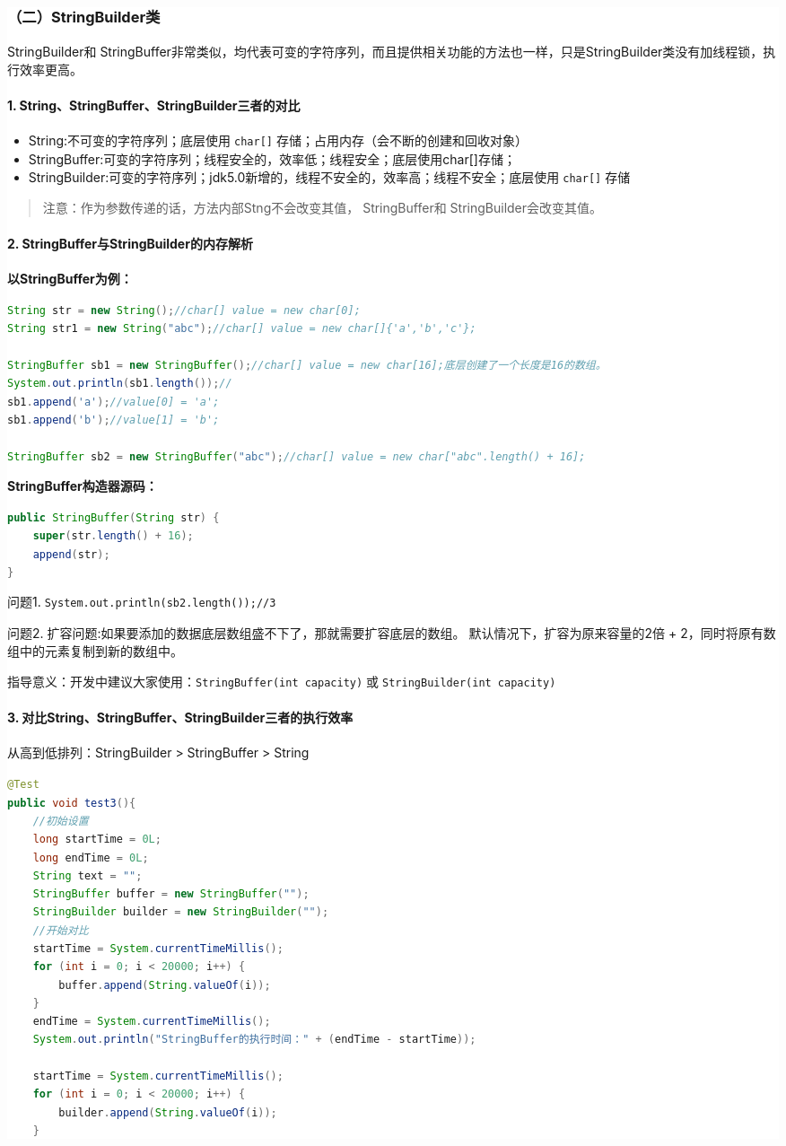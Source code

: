 ### （二）StringBuilder类

StringBuilder和 StringBuffer非常类似，均代表可变的字符序列，而且提供相关功能的方法也一样，只是StringBuilder类没有加线程锁，执行效率更高。

#### 1. String、StringBuffer、StringBuilder三者的对比

- String:不可变的字符序列；底层使用 `char[]` 存储；占用内存（会不断的创建和回收对象）
- StringBuffer:可变的字符序列；线程安全的，效率低；线程安全；底层使用char[]存储；
- StringBuilder:可变的字符序列；jdk5.0新增的，线程不安全的，效率高；线程不安全；底层使用 `char[]` 存储

> 注意：作为参数传递的话，方法内部Stng不会改变其值， StringBuffer和 StringBuilder会改变其值。

#### 2. StringBuffer与StringBuilder的内存解析

**以StringBuffer为例：**

```java
String str = new String();//char[] value = new char[0];
String str1 = new String("abc");//char[] value = new char[]{'a','b','c'};

StringBuffer sb1 = new StringBuffer();//char[] value = new char[16];底层创建了一个长度是16的数组。
System.out.println(sb1.length());//
sb1.append('a');//value[0] = 'a';
sb1.append('b');//value[1] = 'b';

StringBuffer sb2 = new StringBuffer("abc");//char[] value = new char["abc".length() + 16];
```

**StringBuffer构造器源码：**

```java
public StringBuffer(String str) {
    super(str.length() + 16);
    append(str);
}
```

问题1. `System.out.println(sb2.length());//3`

问题2. 扩容问题:如果要添加的数据底层数组盛不下了，那就需要扩容底层的数组。 默认情况下，扩容为原来容量的2倍 + 2，同时将原有数组中的元素复制到新的数组中。

指导意义：开发中建议大家使用：`StringBuffer(int capacity)` 或 `StringBuilder(int capacity)`



#### 3. 对比String、StringBuffer、StringBuilder三者的执行效率

从高到低排列：StringBuilder > StringBuffer > String

```java
@Test
public void test3(){
    //初始设置
    long startTime = 0L;
    long endTime = 0L;
    String text = "";
    StringBuffer buffer = new StringBuffer("");
    StringBuilder builder = new StringBuilder("");
    //开始对比
    startTime = System.currentTimeMillis();
    for (int i = 0; i < 20000; i++) {
        buffer.append(String.valueOf(i));
    }
    endTime = System.currentTimeMillis();
    System.out.println("StringBuffer的执行时间：" + (endTime - startTime));

    startTime = System.currentTimeMillis();
    for (int i = 0; i < 20000; i++) {
        builder.append(String.valueOf(i));
    }
```